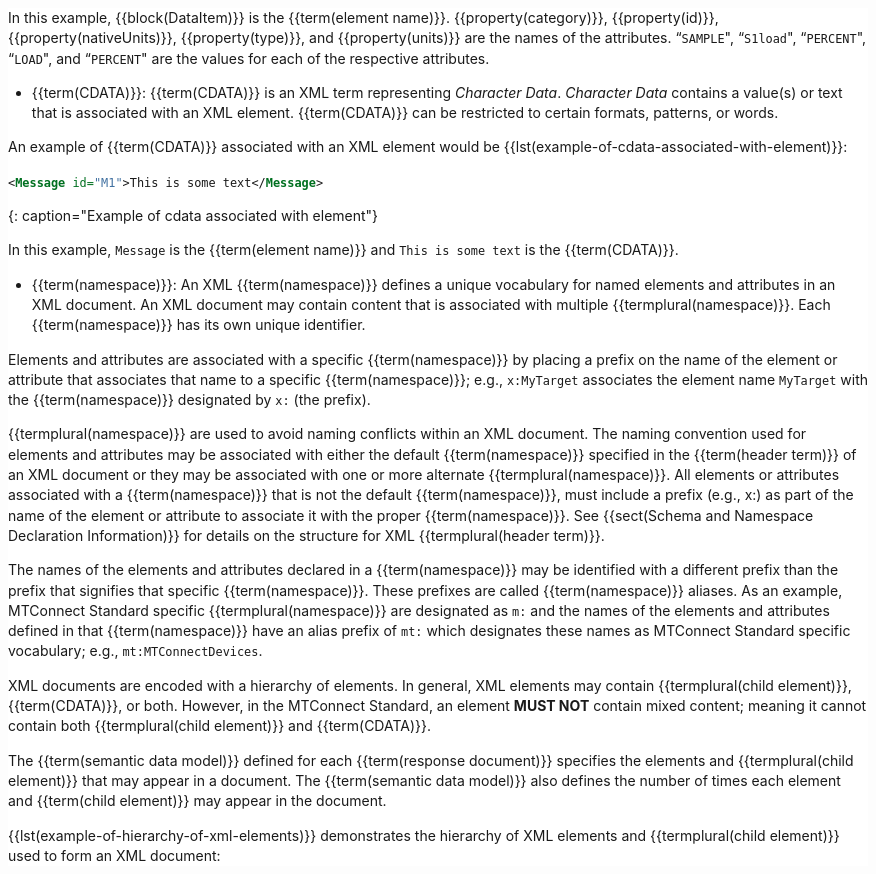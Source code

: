 In this example, {{block(DataItem)}} is the {{term(element name)}}.  {{property(category)}}, {{property(id)}}, {{property(nativeUnits)}}, {{property(type)}}, and {{property(units)}} are the names of the attributes.  “`SAMPLE`", “`S1load`", “`PERCENT`", “`LOAD`", and “`PERCENT`" are the values for each of the respective attributes.

* {{term(CDATA)}}:  {{term(CDATA)}} is an XML term representing *Character Data*. *Character Data* contains a value(s) or text that is associated with an XML element.  {{term(CDATA)}} can be restricted to certain formats, patterns, or words.  

An example of {{term(CDATA)}} associated with an XML element would be {{lst(example-of-cdata-associated-with-element)}}:

~~~~xml
<Message id="M1">This is some text</Message>
~~~~
{: caption="Example of cdata associated with element"}

In this example, `Message` is the {{term(element name)}} and `This is some text` is the {{term(CDATA)}}.

* {{term(namespace)}}:  An XML {{term(namespace)}} defines a unique vocabulary for named elements and attributes in an XML document.  An XML document may contain content that is associated with multiple {{termplural(namespace)}}.  Each {{term(namespace)}} has its own unique identifier. 

Elements and attributes are associated with a specific {{term(namespace)}} by placing a prefix on the name of the element or attribute that associates that name to a specific {{term(namespace)}}; e.g., `x:MyTarget` associates the element name `MyTarget` with the {{term(namespace)}} designated by `x:` (the prefix).

{{termplural(namespace)}} are used to avoid naming conflicts within an XML document.  The naming convention used for elements and attributes may be associated with either the default {{term(namespace)}} specified in the {{term(header term)}} of an XML document or they may be associated with one or more alternate {{termplural(namespace)}}.  All elements or attributes associated with a {{term(namespace)}} that is not the default {{term(namespace)}}, must include a prefix (e.g., x:) as part of the name of the element or attribute to associate it with the proper {{term(namespace)}}.  See {{sect(Schema and Namespace Declaration Information)}} for details on the structure for XML {{termplural(header term)}}.

The names of the elements and attributes declared in a {{term(namespace)}} may be identified with a different prefix than the prefix that signifies that specific {{term(namespace)}}.  These prefixes are called {{term(namespace)}} aliases.  As an example, MTConnect Standard specific {{termplural(namespace)}} are designated as `m:` and the names of the elements and attributes defined in that {{term(namespace)}} have an alias prefix of `mt:` which designates these names as MTConnect Standard specific vocabulary; e.g., `mt:MTConnectDevices`. 


XML documents are encoded with a hierarchy of elements.  In general, XML elements may contain {{termplural(child element)}}, {{term(CDATA)}}, or both.  However, in the MTConnect Standard, an element **MUST NOT** contain mixed content; meaning it cannot contain both {{termplural(child element)}} and {{term(CDATA)}}. 

The {{term(semantic data model)}} defined for each {{term(response document)}} specifies the elements and {{termplural(child element)}} that may appear in a document.  The {{term(semantic data model)}} also defines the number of times each element and {{term(child element)}} may appear in the document.

{{lst(example-of-hierarchy-of-xml-elements)}} demonstrates the hierarchy of XML elements and {{termplural(child element)}} used to form an XML document:
